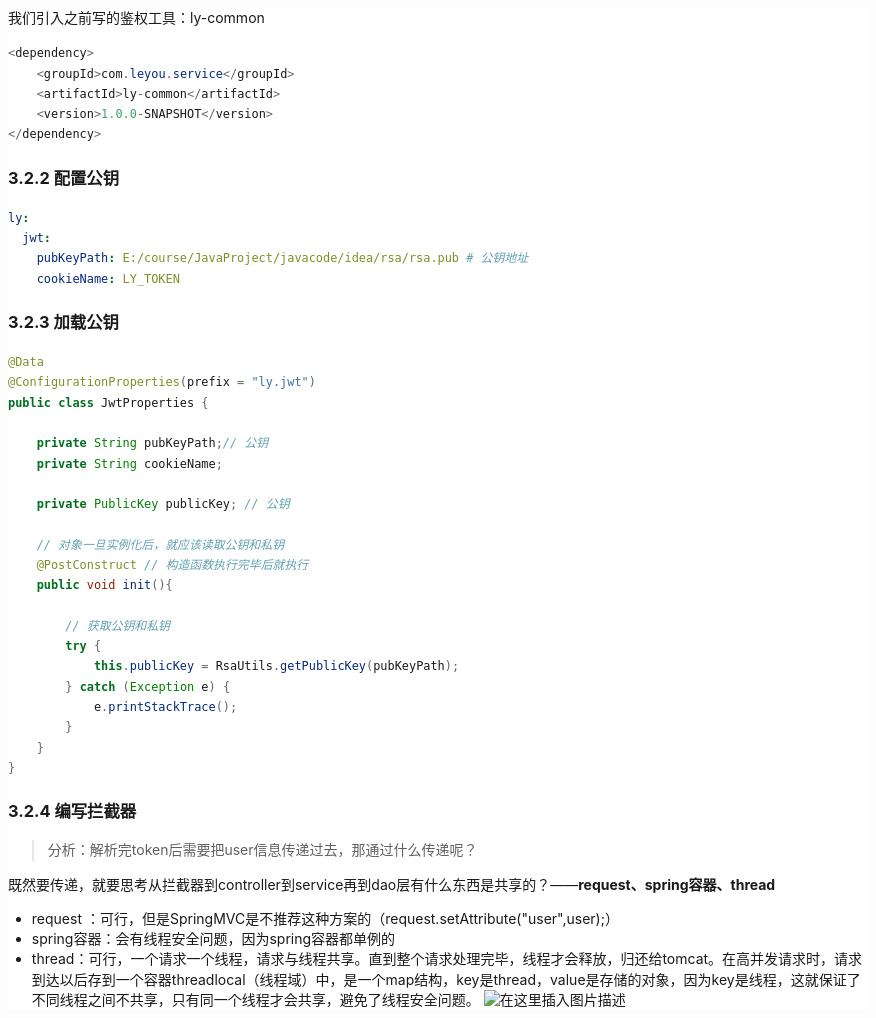 我们引入之前写的鉴权工具：ly-common

```java
<dependency>
    <groupId>com.leyou.service</groupId>
    <artifactId>ly-common</artifactId>
    <version>1.0.0-SNAPSHOT</version>
</dependency>
```
### 3.2.2 配置公钥

```yml
ly:
  jwt:
    pubKeyPath: E:/course/JavaProject/javacode/idea/rsa/rsa.pub # 公钥地址
    cookieName: LY_TOKEN
```
### 3.2.3 加载公钥

```java
@Data
@ConfigurationProperties(prefix = "ly.jwt")
public class JwtProperties {

    private String pubKeyPath;// 公钥
    private String cookieName;

    private PublicKey publicKey; // 公钥

    // 对象一旦实例化后，就应该读取公钥和私钥
    @PostConstruct // 构造函数执行完毕后就执行
    public void init(){

        // 获取公钥和私钥
        try {
            this.publicKey = RsaUtils.getPublicKey(pubKeyPath);
        } catch (Exception e) {
            e.printStackTrace();
        }
    }
}
```
### 3.2.4 编写拦截器

>分析：解析完token后需要把user信息传递过去，那通过什么传递呢？

既然要传递，就要思考从拦截器到controller到service再到dao层有什么东西是共享的？——**request、spring容器、thread**
- request ：可行，但是SpringMVC是不推荐这种方案的（request.setAttribute("user",user);）
- spring容器：会有线程安全问题，因为spring容器都单例的
- thread：可行，一个请求一个线程，请求与线程共享。直到整个请求处理完毕，线程才会释放，归还给tomcat。在高并发请求时，请求到达以后存到一个容器threadlocal（线程域）中，是一个map结构，key是thread，value是存储的对象，因为key是线程，这就保证了不同线程之间不共享，只有同一个线程才会共享，避免了线程安全问题。
![在这里插入图片描述](https://img-blog.csdnimg.cn/201906101651111.png?)
